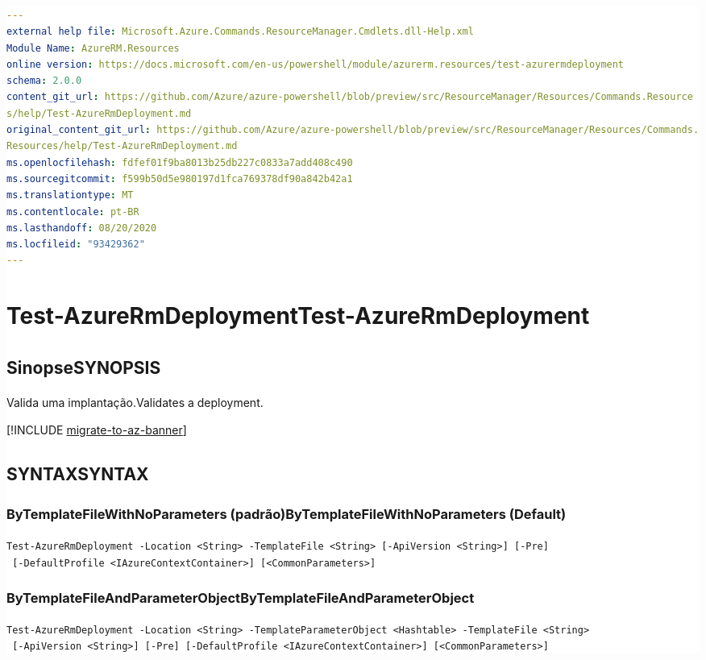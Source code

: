 ```yaml
---
external help file: Microsoft.Azure.Commands.ResourceManager.Cmdlets.dll-Help.xml
Module Name: AzureRM.Resources
online version: https://docs.microsoft.com/en-us/powershell/module/azurerm.resources/test-azurermdeployment
schema: 2.0.0
content_git_url: https://github.com/Azure/azure-powershell/blob/preview/src/ResourceManager/Resources/Commands.Resources/help/Test-AzureRmDeployment.md
original_content_git_url: https://github.com/Azure/azure-powershell/blob/preview/src/ResourceManager/Resources/Commands.Resources/help/Test-AzureRmDeployment.md
ms.openlocfilehash: fdfef01f9ba8013b25db227c0833a7add408c490
ms.sourcegitcommit: f599b50d5e980197d1fca769378df90a842b42a1
ms.translationtype: MT
ms.contentlocale: pt-BR
ms.lasthandoff: 08/20/2020
ms.locfileid: "93429362"
---
```

# <span data-ttu-id="232db-101">Test-AzureRmDeployment</span><span class="sxs-lookup"><span data-stu-id="232db-101">Test-AzureRmDeployment</span></span>

## <span data-ttu-id="232db-102">Sinopse</span><span class="sxs-lookup"><span data-stu-id="232db-102">SYNOPSIS</span></span>
<span data-ttu-id="232db-103">Valida uma implantação.</span><span class="sxs-lookup"><span data-stu-id="232db-103">Validates a deployment.</span></span>

[!INCLUDE [migrate-to-az-banner](../../includes/migrate-to-az-banner.md)]

## <span data-ttu-id="232db-104">SYNTAX</span><span class="sxs-lookup"><span data-stu-id="232db-104">SYNTAX</span></span>

### <span data-ttu-id="232db-105">ByTemplateFileWithNoParameters (padrão)</span><span class="sxs-lookup"><span data-stu-id="232db-105">ByTemplateFileWithNoParameters (Default)</span></span>
```
Test-AzureRmDeployment -Location <String> -TemplateFile <String> [-ApiVersion <String>] [-Pre]
 [-DefaultProfile <IAzureContextContainer>] [<CommonParameters>]
```

### <span data-ttu-id="232db-106">ByTemplateFileAndParameterObject</span><span class="sxs-lookup"><span data-stu-id="232db-106">ByTemplateFileAndParameterObject</span></span>
```
Test-AzureRmDeployment -Location <String> -TemplateParameterObject <Hashtable> -TemplateFile <String>
 [-ApiVersion <String>] [-Pre] [-DefaultProfile <IAzureContextContainer>] [<CommonParameters>]
```
